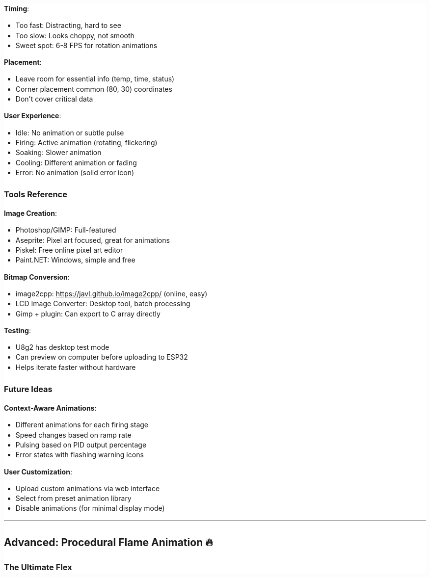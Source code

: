 **Timing**:
- Too fast: Distracting, hard to see
- Too slow: Looks choppy, not smooth
- Sweet spot: 6-8 FPS for rotation animations

**Placement**:
- Leave room for essential info (temp, time, status)
- Corner placement common (80, 30) coordinates
- Don't cover critical data

**User Experience**:
- Idle: No animation or subtle pulse
- Firing: Active animation (rotating, flickering)
- Soaking: Slower animation
- Cooling: Different animation or fading
- Error: No animation (solid error icon)

### Tools Reference

**Image Creation**:
- Photoshop/GIMP: Full-featured
- Aseprite: Pixel art focused, great for animations
- Piskel: Free online pixel art editor
- Paint.NET: Windows, simple and free

**Bitmap Conversion**:
- image2cpp: https://javl.github.io/image2cpp/ (online, easy)
- LCD Image Converter: Desktop tool, batch processing
- Gimp + plugin: Can export to C array directly

**Testing**:
- U8g2 has desktop test mode
- Can preview on computer before uploading to ESP32
- Helps iterate faster without hardware

### Future Ideas

**Context-Aware Animations**:
- Different animations for each firing stage
- Speed changes based on ramp rate
- Pulsing based on PID output percentage
- Error states with flashing warning icons

**User Customization**:
- Upload custom animations via web interface
- Select from preset animation library
- Disable animations (for minimal display mode)

---

## Advanced: Procedural Flame Animation 🔥

### The Ultimate Flex
